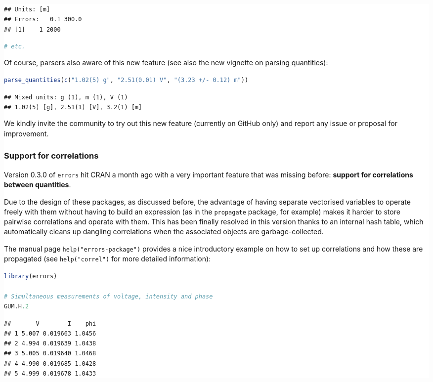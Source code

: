     ## Units: [m]
    ## Errors:   0.1 300.0
    ## [1]    1 2000

``` r
# etc.
```

Of course, parsers also aware of this new feature (see also the new
vignette on [parsing
quantities](https://github.com/r-quantities/quantities/blob/master/vignettes/parsing.Rmd)):

``` r
parse_quantities(c("1.02(5) g", "2.51(0.01) V", "(3.23 +/- 0.12) m"))
```

    ## Mixed units: g (1), m (1), V (1)
    ## 1.02(5) [g], 2.51(1) [V], 3.2(1) [m]

We kindly invite the community to try out this new feature (currently on
GitHub only) and report any issue or proposal for improvement.

### Support for correlations

Version 0.3.0 of `errors` hit CRAN a month ago with a very important
feature that was missing before: **support for correlations between
quantities**.

Due to the design of these packages, as discussed before, the advantage
of having separate vectorised variables to operate freely with them
without having to build an expression (as in the `propagate` package,
for example) makes it harder to store pairwise correlations and operate
with them. This has been finally resolved in this version thanks to an
internal hash table, which automatically cleans up dangling correlations
when the associated objects are garbage-collected.

The manual page `help("errors-package")` provides a nice introductory
example on how to set up correlations and how these are propagated (see
`help("correl")` for more detailed information):

``` r
library(errors)

# Simultaneous measurements of voltage, intensity and phase
GUM.H.2
```

    ##       V        I    phi
    ## 1 5.007 0.019663 1.0456
    ## 2 4.994 0.019639 1.0438
    ## 3 5.005 0.019640 1.0468
    ## 4 4.990 0.019685 1.0428
    ## 5 4.999 0.019678 1.0433
